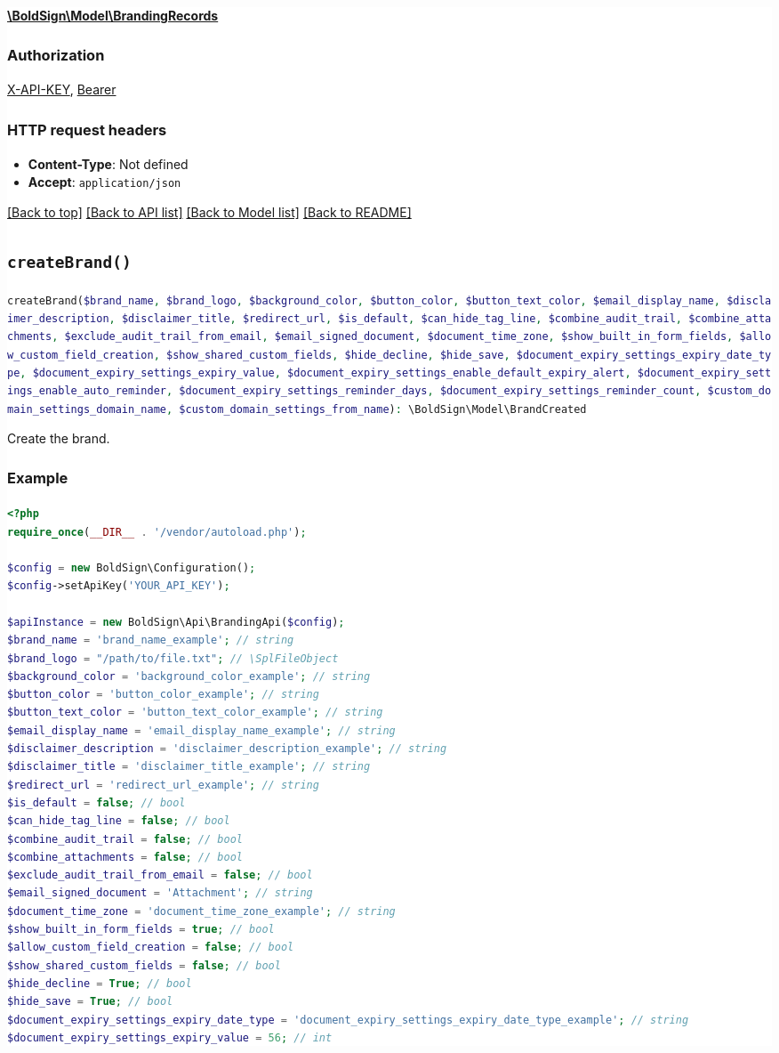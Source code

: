 [**\BoldSign\Model\BrandingRecords**](../Model/BrandingRecords.md)

### Authorization

[X-API-KEY](../../README.md#X-API-KEY), [Bearer](../../README.md#Bearer)

### HTTP request headers

- **Content-Type**: Not defined
- **Accept**: `application/json`

[[Back to top]](#) [[Back to API list]](../../README.md#endpoints)
[[Back to Model list]](../../README.md#models)
[[Back to README]](../../README.md)

## `createBrand()`

```php
createBrand($brand_name, $brand_logo, $background_color, $button_color, $button_text_color, $email_display_name, $disclaimer_description, $disclaimer_title, $redirect_url, $is_default, $can_hide_tag_line, $combine_audit_trail, $combine_attachments, $exclude_audit_trail_from_email, $email_signed_document, $document_time_zone, $show_built_in_form_fields, $allow_custom_field_creation, $show_shared_custom_fields, $hide_decline, $hide_save, $document_expiry_settings_expiry_date_type, $document_expiry_settings_expiry_value, $document_expiry_settings_enable_default_expiry_alert, $document_expiry_settings_enable_auto_reminder, $document_expiry_settings_reminder_days, $document_expiry_settings_reminder_count, $custom_domain_settings_domain_name, $custom_domain_settings_from_name): \BoldSign\Model\BrandCreated
```

Create the brand.

### Example

```php
<?php
require_once(__DIR__ . '/vendor/autoload.php');

$config = new BoldSign\Configuration();
$config->setApiKey('YOUR_API_KEY');

$apiInstance = new BoldSign\Api\BrandingApi($config);
$brand_name = 'brand_name_example'; // string
$brand_logo = "/path/to/file.txt"; // \SplFileObject
$background_color = 'background_color_example'; // string
$button_color = 'button_color_example'; // string
$button_text_color = 'button_text_color_example'; // string
$email_display_name = 'email_display_name_example'; // string
$disclaimer_description = 'disclaimer_description_example'; // string
$disclaimer_title = 'disclaimer_title_example'; // string
$redirect_url = 'redirect_url_example'; // string
$is_default = false; // bool
$can_hide_tag_line = false; // bool
$combine_audit_trail = false; // bool
$combine_attachments = false; // bool
$exclude_audit_trail_from_email = false; // bool
$email_signed_document = 'Attachment'; // string
$document_time_zone = 'document_time_zone_example'; // string
$show_built_in_form_fields = true; // bool
$allow_custom_field_creation = false; // bool
$show_shared_custom_fields = false; // bool
$hide_decline = True; // bool
$hide_save = True; // bool
$document_expiry_settings_expiry_date_type = 'document_expiry_settings_expiry_date_type_example'; // string
$document_expiry_settings_expiry_value = 56; // int
```